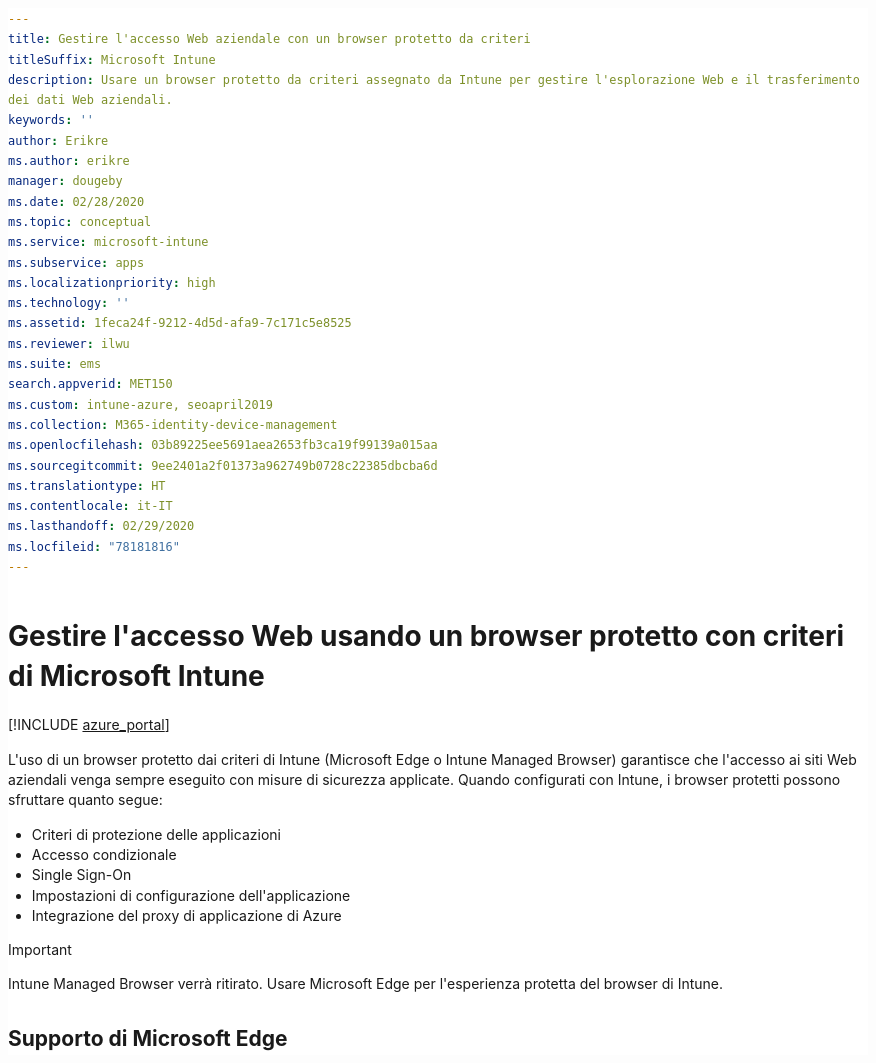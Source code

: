 ```yaml
---
title: Gestire l'accesso Web aziendale con un browser protetto da criteri
titleSuffix: Microsoft Intune
description: Usare un browser protetto da criteri assegnato da Intune per gestire l'esplorazione Web e il trasferimento dei dati Web aziendali.
keywords: ''
author: Erikre
ms.author: erikre
manager: dougeby
ms.date: 02/28/2020
ms.topic: conceptual
ms.service: microsoft-intune
ms.subservice: apps
ms.localizationpriority: high
ms.technology: ''
ms.assetid: 1feca24f-9212-4d5d-afa9-7c171c5e8525
ms.reviewer: ilwu
ms.suite: ems
search.appverid: MET150
ms.custom: intune-azure, seoapril2019
ms.collection: M365-identity-device-management
ms.openlocfilehash: 03b89225ee5691aea2653fb3ca19f99139a015aa
ms.sourcegitcommit: 9ee2401a2f01373a962749b0728c22385dbcba6d
ms.translationtype: HT
ms.contentlocale: it-IT
ms.lasthandoff: 02/29/2020
ms.locfileid: "78181816"
---
```

# <a name="manage-web-access-using-a-microsoft-intune-policy-protected-browser"></a>Gestire l'accesso Web usando un browser protetto con criteri di Microsoft Intune

[!INCLUDE [azure_portal](../includes/azure_portal.md)]

L'uso di un browser protetto dai criteri di Intune (Microsoft Edge o Intune Managed Browser) garantisce che l'accesso ai siti Web aziendali venga sempre eseguito con misure di sicurezza applicate.  Quando configurati con Intune, i browser protetti possono sfruttare quanto segue:

- Criteri di protezione delle applicazioni
- Accesso condizionale
- Single Sign-On
- Impostazioni di configurazione dell'applicazione
- Integrazione del proxy di applicazione di Azure

> [!IMPORTANT]
> Intune Managed Browser verrà ritirato. Usare Microsoft Edge per l'esperienza protetta del browser di Intune. 

## <a name="microsoft-edge-support"></a>Supporto di Microsoft Edge
